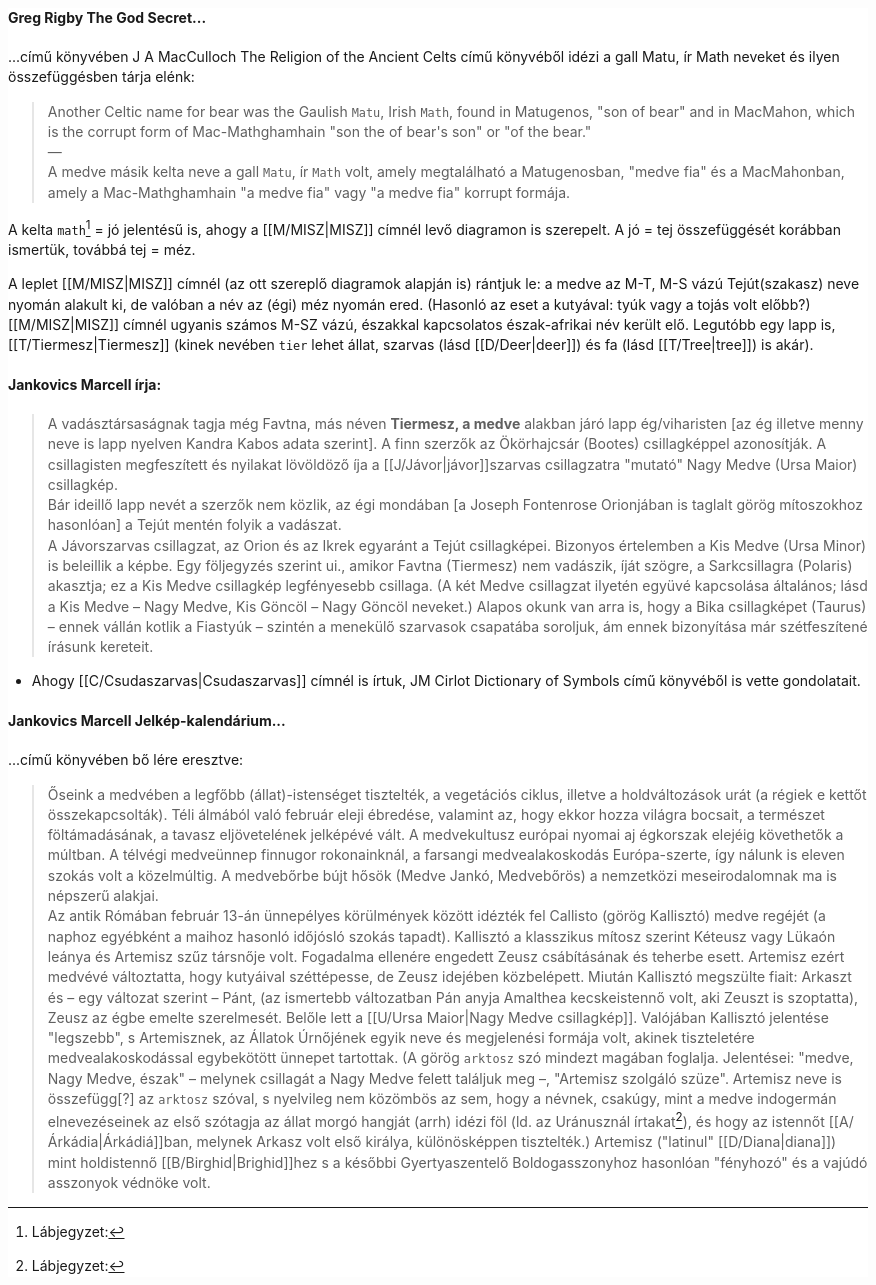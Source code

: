#### Greg Rigby The God Secret...

...című könyvében J A MacCulloch The Religion of the Ancient Celts című könyvéből idézi a gall Matu, ír Math neveket és ilyen összefüggésben tárja elénk:  
> Another Celtic name for bear was the Gaulish `Matu`, Irish `Math`, found in Matugenos, "son of bear" and in MacMahon, which is the corrupt form of Mac-Mathghamhain "son the of bear's son" or "of the bear."  
> —  
> A medve másik kelta neve a gall `Matu`, ír `Math` volt, amely megtalálható a Matugenosban, "medve fia" és a MacMahonban, amely a Mac-Mathghamhain "a medve fia" vagy "a medve fia" korrupt formája.  

A kelta `math`[^2] = jó jelentésű is, ahogy a [[M/MISZ\|MISZ]] címnél levő diagramon is szerepelt. A jó = tej összefüggését korábban ismertük, továbbá tej = méz.  

A leplet [[M/MISZ\|MISZ]] címnél (az ott szereplő diagramok alapján is) rántjuk le: a medve az M-T, M-S vázú Tejút(szakasz) neve nyomán alakult ki, de valóban a név az (égi) méz nyomán ered. (Hasonló az eset a kutyával: tyúk vagy a tojás volt előbb?)  
[[M/MISZ\|MISZ]] címnél ugyanis számos M-SZ vázú, északkal kapcsolatos észak-afrikai név került elő. Legutóbb egy lapp is, [[T/Tiermesz\|Tiermesz]] (kinek nevében `tier` lehet állat, szarvas (lásd [[D/Deer\|deer]]) és fa (lásd [[T/Tree\|tree]]) is akár).  

#### Jankovics Marcell írja:

> A vadásztársaságnak tagja még Favtna, más néven **Tiermesz, a medve** alakban járó lapp ég/viharisten \[az ég illetve menny neve is lapp nyelven Kandra Kabos adata szerint\]. A finn szerzők az Ökörhajcsár (Bootes) csillagképpel azonosítják. A csillagisten megfeszített és nyilakat lövöldöző íja a [[J/Jávor\|jávor]]szarvas csillagzatra "mutató" Nagy Medve (Ursa Maior) csillagkép.  
> Bár ideillő lapp nevét a szerzők nem közlik, az égi mondában \[a Joseph Fontenrose Orionjában is taglalt görög mítoszokhoz hasonlóan\] a Tejút mentén folyik a vadászat.  
> A Jávorszarvas csillagzat, az Orion és az Ikrek egyaránt a Tejút csillagképei. Bizonyos értelemben a Kis Medve (Ursa Minor) is beleillik a képbe. Egy följegyzés szerint ui., amikor Favtna (Tiermesz) nem vadászik, íját szögre, a Sarkcsillagra (Polaris) akasztja; ez a Kis Medve csillagkép legfényesebb csillaga. (A két Medve csillagzat ilyetén együvé kapcsolása általános; lásd a Kis Medve – Nagy Medve, Kis Göncöl – Nagy Göncöl neveket.) Alapos okunk van arra is, hogy a Bika csillagképet (Taurus) – ennek vállán kotlik a Fiastyúk – szintén a menekülő szarvasok csapatába soroljuk, ám ennek bizonyítása már szétfeszítené írásunk kereteit.  
- Ahogy [[C/Csudaszarvas\|Csudaszarvas]] címnél is írtuk, JM Cirlot Dictionary of Symbols című könyvéből is vette gondolatait.  

#### Jankovics Marcell Jelkép-kalendárium...

...című könyvében bő lére eresztve:  
> Őseink a medvében a legfőbb (állat)-istenséget tisztelték, a vegetációs ciklus, illetve a holdváltozások urát (a régiek e kettőt összekapcsolták). Téli álmából való február eleji ébredése, valamint az, hogy ekkor hozza világra bocsait, a természet föltámadásának, a tavasz eljövetelének jelképévé vált. A medvekultusz európai nyomai aj égkorszak elejéig követhetők a múltban. A télvégi medveünnep finnugor rokonainknál, a farsangi medvealakoskodás Európa-szerte, így nálunk is eleven szokás volt a közelmúltig. A medvebőrbe bújt hősök (Medve Jankó, Medvebőrös) a nemzetközi meseirodalomnak ma is népszerű alakjai.  
> Az antik Rómában február 13-án ünnepélyes körülmények között idézték fel Callisto (görög Kallisztó) medve regéjét (a naphoz egyébként a maihoz hasonló időjósló szokás tapadt). Kallisztó a klasszikus mítosz szerint Kéteusz vagy Lükaón leánya és Artemisz szűz társnője volt. Fogadalma ellenére engedett Zeusz csábításának és teherbe esett. Artemisz ezért medvévé változtatta, hogy kutyáival széttépesse, de Zeusz idejében közbelépett. Miután Kallisztó megszülte fiait: Arkaszt és – egy változat szerint – Pánt, (az ismertebb változatban Pán anyja Amalthea kecskeistennő volt, aki Zeuszt is szoptatta), Zeusz az égbe emelte szerelmesét. Belőle lett a [[U/Ursa Maior\|Nagy Medve csillagkép]]. Valójában Kallisztó jelentése "legszebb", s Artemisznek, az Állatok Úrnőjének egyik neve és megjelenési formája volt, akinek tiszteletére medvealakoskodással egybekötött ünnepet tartottak. (A görög `arktosz` szó mindezt magában foglalja. Jelentései: "medve, Nagy Medve, észak" – melynek csillagát a Nagy Medve felett találjuk meg –, "Artemisz szolgáló szüze". Artemisz neve is összefügg\[?\] az `arktosz` szóval, s nyelvileg nem közömbös az sem, hogy a névnek, csakúgy, mint a medve indogermán elnevezéseinek az első szótagja az állat morgó hangját (arrh) idézi föl (ld. az Uránusznál írtakat[^3]), és hogy az istennőt [[A/Árkádia\|Árkádiá]]ban, melynek Arkasz volt első királya, különösképpen tisztelték.) Artemisz ("latinul" [[D/Diana\|diana]]) mint holdistennő [[B/Birghid\|Brighid]]hez s a későbbi Gyertyaszentelő Boldogasszonyhoz hasonlóan "fényhozó" és a vajúdó asszonyok védnöke volt.  

[^1]: Lábjegyzet:  
[^2]: Lábjegyzet:  
[^3]: Lábjegyzet:  
[^4]: Lábjegyzet:  
[^5]: Lábjegyzet:  
